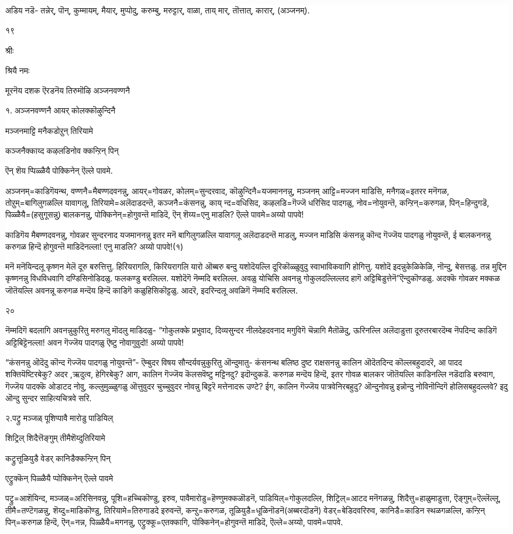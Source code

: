 अडिय नडॆ- तन्नेर्, पॊन्, कुम्मायम्, मैयार्, मुप्पोदु, करुम्बु, मरुट्टार्, वाळा, ताय् मार्, तॊत्तात्, कारार्, \(अञ्जनम्\).

१९

श्रीः

श्रियै नमः

मूरनॆय दशक ऎरडनॆय तिरुमॊऴि अञ्जनवण्णनै

१. अञ्जनवण्णनै आयर् कोलक्कॊऴुन्दिनै

मञ्जनमाट्टि मनैकडोऱुन् तिरियामे

कञ्जनैक्काय्द कऴलडिनोव क्कन्ऱिन् पिन्

ऎन् शॆय प्पिळ्ळैयै पोक्किनेन् ऎल्ले पावमे.

अञ्जनम्=काडिगॆयन्थ, वण्णनै=मैबण्णदवनन्नु, आयर्=गोवळर, कोलम्=सुन्दरवाद, कॊऴुन्दिनै=यजमाननन्नु, मञ्जनम् आट्टि=मज्जन माडिसि, मनैगळ्=इतरर मनॆगळ, तोऱुम्=बागिलुगळल्लि यावागलू, तिरियामे=अलॆदाडदन्तॆ, कञ्जनै=कंसनन्नु, काय् न्द=वधिसिद, कऴलडि=गॆज्जॆ धरिसिद पादगळु, नोव=नोयुवन्तॆ, कन्ऱिन्=करुगळ, पिन्=हिन्दुगडॆ, पिळ्ळैयै=\(हसुगूसन्नु\) बालकनन्नु, पोक्किनेन्=होगुवन्तॆ माडिदॆ, ऎन् शॆय्य=एनु माडलि? ऎल्ले पावमे=अय्यो पापवे\!

काडिगॆय मैबण्णदवनन्नु, गोवळर सुन्दरनाद यजमाननन्नु इतर मनॆ बागिलुगळल्लि यावागलू अलॆदाडदन्तॆ माडलु, मज्जन माडिसि कंसनन्नु कॊन्द गॆज्जॆय पादगळु नोयुवन्तॆ, ई बालकननन्नु करुगळ हिन्दॆ होगुवन्तॆ माडिदॆनल्ला\! एनु माडलि? अय्यो पापवे\!\(१\)

मनॆ मनॆयिन्दलू कृष्णन मेलॆ दूरु बरुत्तित्तु. हिरियरागलि, किरियरागलि यारो ऒब्बरु बन्दु यशोदॆयल्लि दूरिकॊळ्ळुवुदु स्वाभाविकवागि होगित्तु. यशोदॆ इदन्नुकेळिकेळि, नॊन्दु, बेसत्तळु. तन्न मुद्दिन कृष्णनन्नु विधविधवागि दण्डिसिनोडिदळु. फलकण्डु बरलिल्ल. यशोदॆगॆ नॆम्मदि बरलिल्ल. अवळु योचिसि अवनन्नु गोकुलदल्लिल्लद हागॆ अट्टिबिडुत्तेनॆ”ऎन्दुकॊण्डळु. अदक्कॆ गोवळर मक्कळ जॊतॆयल्लि अवनन्नू करुगळ मन्दॆय हिन्दॆ काडिगॆ कळुहिसिकॊट्टळु. आदरॆ, इदरिन्दलू अवळिगॆ नॆम्मदि बरलिल्ल.

२०

नॆम्मदिगॆ बदलागि अवनन्नुकुरितु मरुगलु मॊदलु माडिदळु- “गोकुलक्के प्रभुवाद, दिव्यसुन्दर नीलदेहदवनाद मगुविगॆ चॆन्नागि मैतॊळॆदु, ऊरिनल्लि अलॆदाडुत्ता दूरुतरबारदॆम्ब नॆपदिन्द काडिगॆ अट्टिबिट्टॆनल्ला\! अवन गॆज्जॆय पादगळु ऎष्टु नोवागुवुदो\! अय्यो पापवे\!

“कंसनन्नु ऒदॆदु कॊन्द गॆज्जॆय पादगळु नोयुवन्तॆ”- ऎम्बुदर विषय सौन्दर्यवन्नुकुरितु ऒन्दुमातु- कंसनन्थ बलिष्ठ दुष्ट राक्षसनन्नु कालिन ऒदॆतदिन्द कॊल्लबहुदादरॆ, आ पादद शक्तियॆष्टिरबेकु? अदर ,ऋदुत्व, हेगिरबेकु? आग, कालिन गॆज्जॆय कॆलसवॆष्टु मट्टिनदु? इदॊन्दुकडॆ. करुगळ मन्दॆय हिन्दॆ, इतर गोवळ बालकर जॊतॆयल्लि काडिनल्लि नडॆदाडि बरुवाग, गॆज्जॆय पादक्कॆ ओडाटद नोवु, कल्लुमुळ्ळुगळु ऒत्तुवुदर चुच्चुवुदर नोवन्नु बिट्टरॆ मत्तेनादरू उण्टे? ईग, कालिन गॆज्जॆय पात्रवेनिरबहुदु? ऒन्दुनोवन्नु इन्नोन्दु नोविनॊन्दिगॆ होलिसबहुदल्लवे? इदु ऒन्दु सुन्दर साहित्यचित्रवे सरि.

२.पट्रु मञ्जळ् पूशिप्पावै मारोडु पाडियिल्

शिट्रिल् शिदैत्तॆङ्गुम् तीमैशॆय्दुतिरियामे

कट्रुत्तूळियुडै वेडर् कानिडैक्कन्ऱिन् पिन्

एट्रुक्कॆन् पिळ्ळैयै प्पोक्किनेन् ऎल्ले पावमे

पट्रु=आशॆयिन्द, मञ्जळ्=अरिसिनवन्नु, पूशि=हच्चिकॊण्डु, इरुव, पावैमारोडु=हॆण्णुमक्कळॊडनॆ, पाडियिल्=गोकुलदल्लि, शिट्रिल्=आटद मनॆगळन्नु, शिदैत्तु=हाळुमाडुत्ता, ऎङ्गुम्=ऎल्लॆल्लू, तीमै=तण्टॆगळन्नु, शॆय्दु=माडिकॊण्डु, तिरियामे=तिरुगाडदे इरुवन्तॆ, कन्ऱु=करुगळ, तूळियुडै=धूळिनॊडनॆ\(अब्बरदॊडनॆ\) वेडर्=बेडिदवरिरुव, कानिडै=काडिन स्थळगळल्लि, कन्ऱिन् पिन्=करुगळ हिन्दॆ, ऎन्=नन्न, पिळ्ळैयै=मगनन्नु, एट्रुक्कू=एतक्कागि, पोक्किनेन्=होगुवन्तॆ माडिदॆ, ऎल्ले=अय्यो, पावमे=पापवे.

